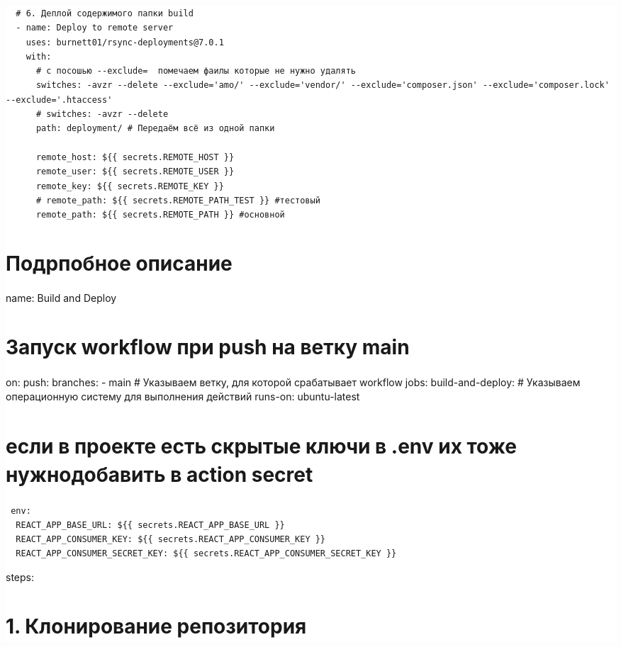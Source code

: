       # 6. Деплой содержимого папки build
      - name: Deploy to remote server
        uses: burnett01/rsync-deployments@7.0.1
        with:
          # с посошью --exclude=  помечаем фаилы которые не нужно удалять
          switches: -avzr --delete --exclude='amo/' --exclude='vendor/' --exclude='composer.json' --exclude='composer.lock' --exclude='.htaccess'
          # switches: -avzr --delete
          path: deployment/ # Передаём всё из одной папки

          remote_host: ${{ secrets.REMOTE_HOST }}
          remote_user: ${{ secrets.REMOTE_USER }}
          remote_key: ${{ secrets.REMOTE_KEY }}
          # remote_path: ${{ secrets.REMOTE_PATH_TEST }} #тестовый
          remote_path: ${{ secrets.REMOTE_PATH }} #основной



# Подрпобное описание

name: Build and Deploy

# Запуск workflow при push на ветку main

on:
push:
branches: - main # Указываем ветку, для которой срабатывает workflow
jobs:
build-and-deploy: # Указываем операционную систему для выполнения действий
runs-on: ubuntu-latest

# если в проекте есть скрытые ключи в .env их тоже нужнодобавить в action secret

     env:
      REACT_APP_BASE_URL: ${{ secrets.REACT_APP_BASE_URL }}
      REACT_APP_CONSUMER_KEY: ${{ secrets.REACT_APP_CONSUMER_KEY }}
      REACT_APP_CONSUMER_SECRET_KEY: ${{ secrets.REACT_APP_CONSUMER_SECRET_KEY }}

steps:

# 1. Клонирование репозитория
